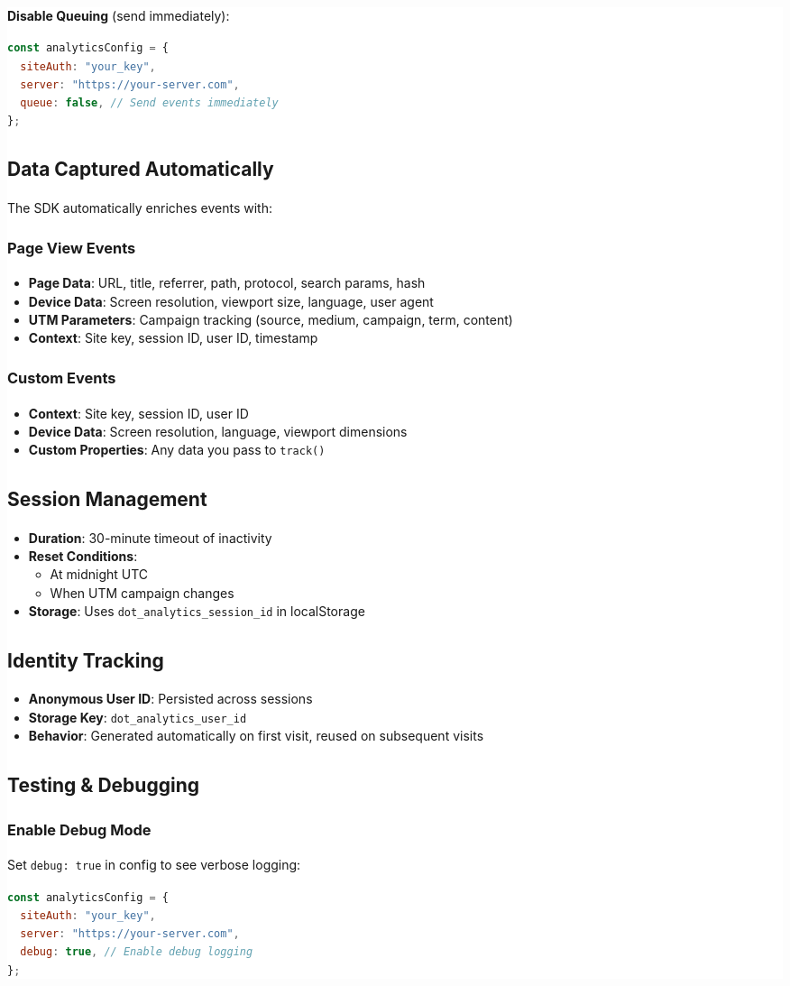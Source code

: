 **Disable Queuing** (send immediately):

```javascript
const analyticsConfig = {
  siteAuth: "your_key",
  server: "https://your-server.com",
  queue: false, // Send events immediately
};
```

## Data Captured Automatically

The SDK automatically enriches events with:

### Page View Events

- **Page Data**: URL, title, referrer, path, protocol, search params, hash
- **Device Data**: Screen resolution, viewport size, language, user agent
- **UTM Parameters**: Campaign tracking (source, medium, campaign, term, content)
- **Context**: Site key, session ID, user ID, timestamp

### Custom Events

- **Context**: Site key, session ID, user ID
- **Device Data**: Screen resolution, language, viewport dimensions
- **Custom Properties**: Any data you pass to `track()`

## Session Management

- **Duration**: 30-minute timeout of inactivity
- **Reset Conditions**:
  - At midnight UTC
  - When UTM campaign changes
- **Storage**: Uses `dot_analytics_session_id` in localStorage

## Identity Tracking

- **Anonymous User ID**: Persisted across sessions
- **Storage Key**: `dot_analytics_user_id`
- **Behavior**: Generated automatically on first visit, reused on subsequent visits

## Testing & Debugging

### Enable Debug Mode

Set `debug: true` in config to see verbose logging:

```javascript
const analyticsConfig = {
  siteAuth: "your_key",
  server: "https://your-server.com",
  debug: true, // Enable debug logging
};
```
